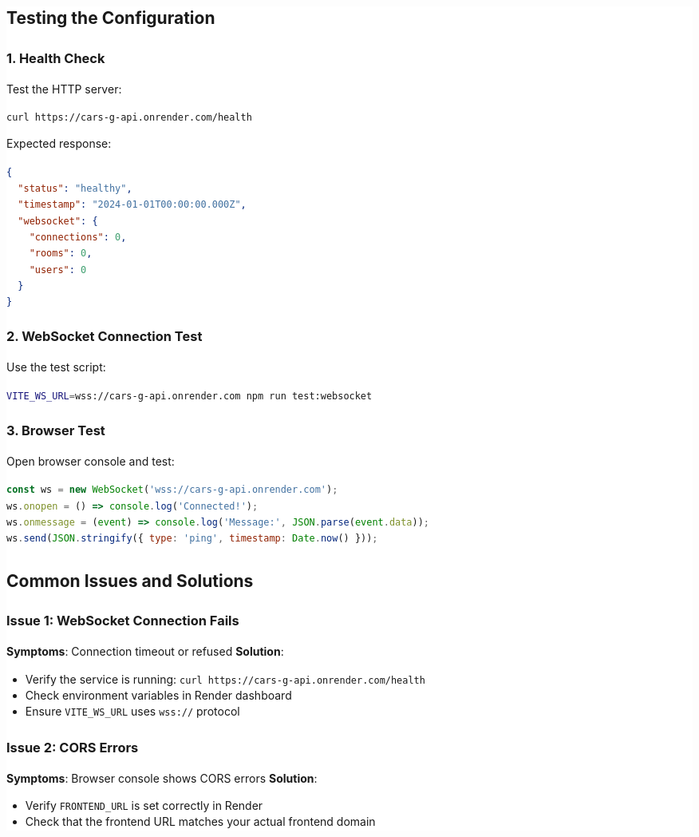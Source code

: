 ## Testing the Configuration

### 1. Health Check
Test the HTTP server:
```bash
curl https://cars-g-api.onrender.com/health
```

Expected response:
```json
{
  "status": "healthy",
  "timestamp": "2024-01-01T00:00:00.000Z",
  "websocket": {
    "connections": 0,
    "rooms": 0,
    "users": 0
  }
}
```

### 2. WebSocket Connection Test
Use the test script:
```bash
VITE_WS_URL=wss://cars-g-api.onrender.com npm run test:websocket
```

### 3. Browser Test
Open browser console and test:
```javascript
const ws = new WebSocket('wss://cars-g-api.onrender.com');
ws.onopen = () => console.log('Connected!');
ws.onmessage = (event) => console.log('Message:', JSON.parse(event.data));
ws.send(JSON.stringify({ type: 'ping', timestamp: Date.now() }));
```

## Common Issues and Solutions

### Issue 1: WebSocket Connection Fails
**Symptoms**: Connection timeout or refused
**Solution**: 
- Verify the service is running: `curl https://cars-g-api.onrender.com/health`
- Check environment variables in Render dashboard
- Ensure `VITE_WS_URL` uses `wss://` protocol

### Issue 2: CORS Errors
**Symptoms**: Browser console shows CORS errors
**Solution**:
- Verify `FRONTEND_URL` is set correctly in Render
- Check that the frontend URL matches your actual frontend domain
